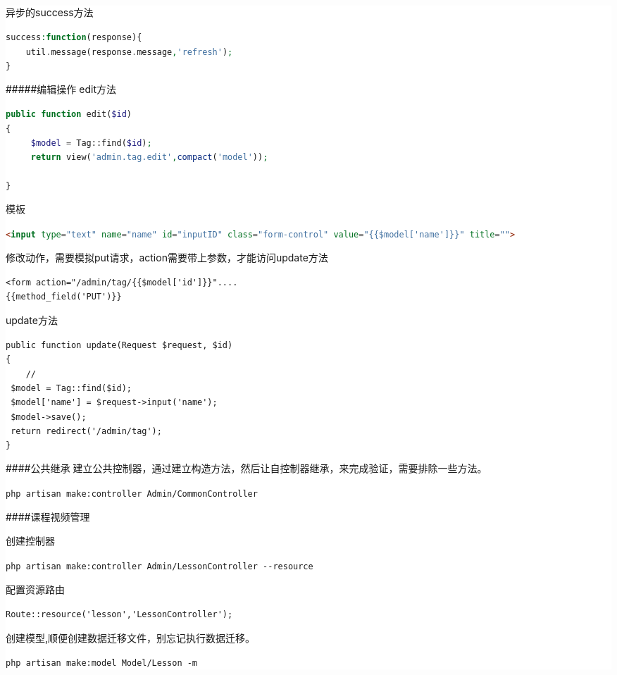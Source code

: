 异步的success方法
```php
success:function(response){
    util.message(response.message,'refresh');
}
```

#####编辑操作
edit方法
```php
public function edit($id)
{
     $model = Tag::find($id);
	 return view('admin.tag.edit',compact('model'));

}
```
模板
```html
<input type="text" name="name" id="inputID" class="form-control" value="{{$model['name']}}" title="">
```

修改动作，需要模拟put请求，action需要带上参数，才能访问update方法
```
<form action="/admin/tag/{{$model['id']}}"....
{{method_field('PUT')}}

```

update方法
```
public function update(Request $request, $id)
{
    //
 $model = Tag::find($id);
 $model['name'] = $request->input('name');
 $model->save();
 return redirect('/admin/tag');
}
```

####公共继承
建立公共控制器，通过建立构造方法，然后让自控制器继承，来完成验证，需要排除一些方法。
```
php artisan make:controller Admin/CommonController
```


####课程视频管理

创建控制器
```
php artisan make:controller Admin/LessonController --resource
```
配置资源路由
```
Route::resource('lesson','LessonController');
```
创建模型,顺便创建数据迁移文件，别忘记执行数据迁移。
```
php artisan make:model Model/Lesson -m
```
